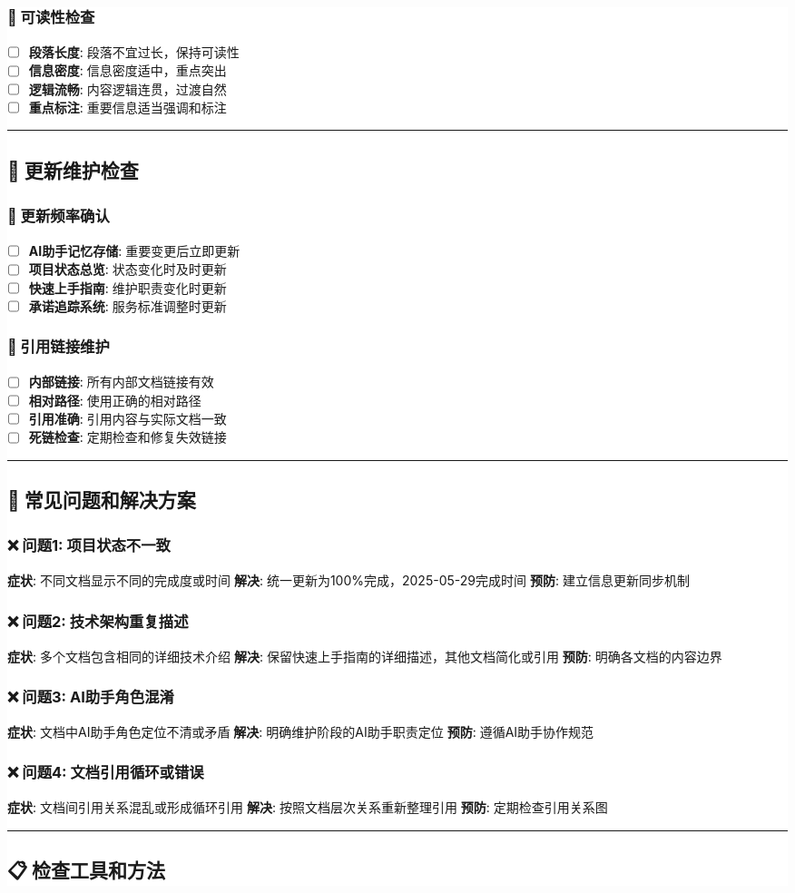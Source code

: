 ### 📖 可读性检查
- [ ] **段落长度**: 段落不宜过长，保持可读性
- [ ] **信息密度**: 信息密度适中，重点突出
- [ ] **逻辑流畅**: 内容逻辑连贯，过渡自然
- [ ] **重点标注**: 重要信息适当强调和标注

---

## 🔄 更新维护检查

### 📅 更新频率确认
- [ ] **AI助手记忆存储**: 重要变更后立即更新
- [ ] **项目状态总览**: 状态变化时及时更新
- [ ] **快速上手指南**: 维护职责变化时更新
- [ ] **承诺追踪系统**: 服务标准调整时更新

### 🔗 引用链接维护
- [ ] **内部链接**: 所有内部文档链接有效
- [ ] **相对路径**: 使用正确的相对路径
- [ ] **引用准确**: 引用内容与实际文档一致
- [ ] **死链检查**: 定期检查和修复失效链接

---

## 🚨 常见问题和解决方案

### ❌ 问题1: 项目状态不一致
**症状**: 不同文档显示不同的完成度或时间
**解决**: 统一更新为100%完成，2025-05-29完成时间
**预防**: 建立信息更新同步机制

### ❌ 问题2: 技术架构重复描述
**症状**: 多个文档包含相同的详细技术介绍
**解决**: 保留快速上手指南的详细描述，其他文档简化或引用
**预防**: 明确各文档的内容边界

### ❌ 问题3: AI助手角色混淆
**症状**: 文档中AI助手角色定位不清或矛盾
**解决**: 明确维护阶段的AI助手职责定位
**预防**: 遵循AI助手协作规范

### ❌ 问题4: 文档引用循环或错误
**症状**: 文档间引用关系混乱或形成循环引用
**解决**: 按照文档层次关系重新整理引用
**预防**: 定期检查引用关系图

---

## 📋 检查工具和方法
